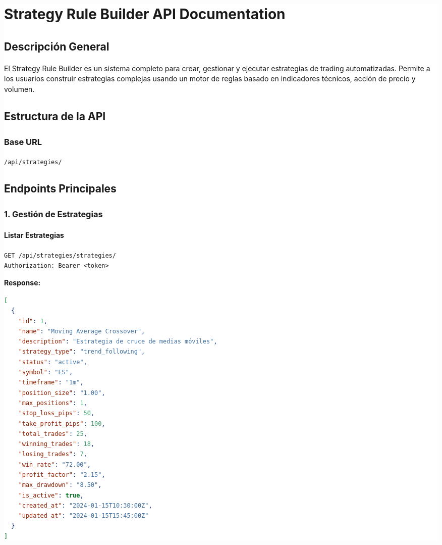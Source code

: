 # Strategy Rule Builder API Documentation

## Descripción General

El Strategy Rule Builder es un sistema completo para crear, gestionar y ejecutar estrategias de trading automatizadas. Permite a los usuarios construir estrategias complejas usando un motor de reglas basado en indicadores técnicos, acción de precio y volumen.

## Estructura de la API

### Base URL
```
/api/strategies/
```

## Endpoints Principales

### 1. Gestión de Estrategias

#### Listar Estrategias
```http
GET /api/strategies/strategies/
Authorization: Bearer <token>
```

**Response:**
```json
[
  {
    "id": 1,
    "name": "Moving Average Crossover",
    "description": "Estrategia de cruce de medias móviles",
    "strategy_type": "trend_following",
    "status": "active",
    "symbol": "ES",
    "timeframe": "1m",
    "position_size": "1.00",
    "max_positions": 1,
    "stop_loss_pips": 50,
    "take_profit_pips": 100,
    "total_trades": 25,
    "winning_trades": 18,
    "losing_trades": 7,
    "win_rate": "72.00",
    "profit_factor": "2.15",
    "max_drawdown": "8.50",
    "is_active": true,
    "created_at": "2024-01-15T10:30:00Z",
    "updated_at": "2024-01-15T15:45:00Z"
  }
]
```
